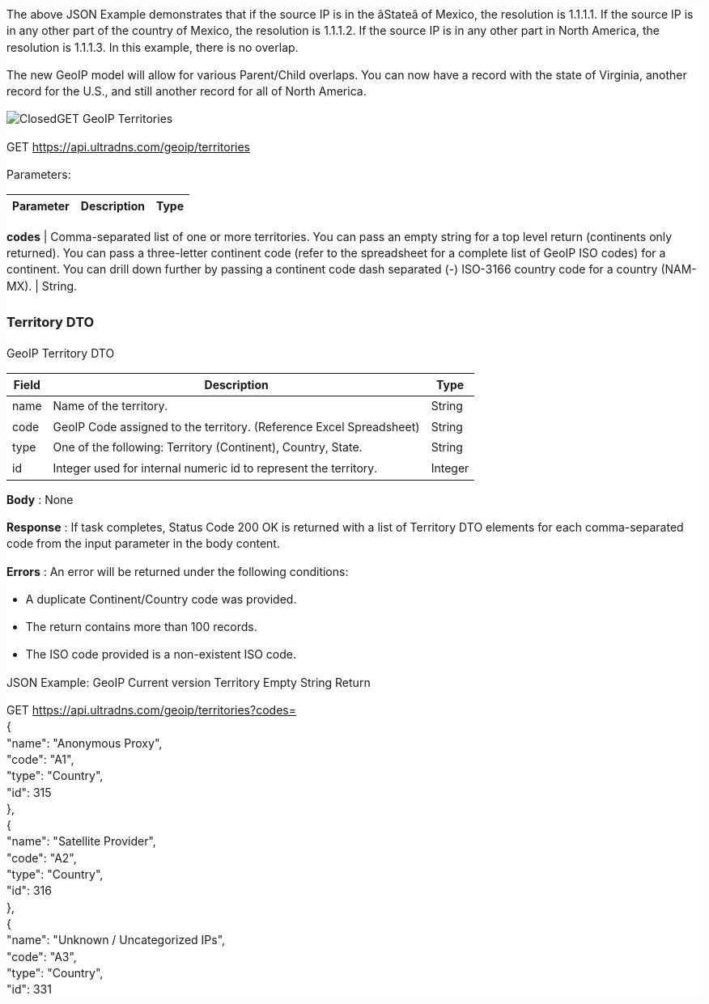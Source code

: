 The above JSON Example demonstrates that if the source IP is in the
âStateâ of Mexico, the resolution is 1.1.1.1. If the source IP is in any
other part of the country of Mexico, the resolution is 1.1.1.2. If the source
IP is in any other part in North America, the resolution is 1.1.1.3. In this
example, there is no overlap.

The new GeoIP model will allow for various Parent/Child overlaps. You can now
have a record with the state of Virginia, another record for the U.S., and
still another record for all of North America.

![Closed](../../Skins/Default/Stylesheets/Images/transparent.gif)GET GeoIP
Territories

GET https://api.ultradns.com/geoip/territories

Parameters:

Parameter |  Description |  Type  
---|---|---  
  
**codes** |  Comma-separated list of one or more territories. You can pass an empty string for a top level return (continents only returned). You can pass a three-letter continent code (refer to the spreadsheet for a complete list of GeoIP ISO codes) for a continent. You can drill down further by passing a continent code dash separated (-) ISO-3166 country code for a country (NAM-MX). |  String.  
  
### Territory DTO

GeoIP Territory DTO

Field |  Description |  Type  
---|---|---  
name |  Name of the territory. |  String  
code |  GeoIP Code assigned to the territory. (Reference Excel Spreadsheet) |  String  
type |  One of the following: Territory (Continent), Country, State. |  String  
id |  Integer used for internal numeric id to represent the territory. |  Integer  
  
**Body** : None

**Response** : If task completes, Status Code 200 OK is returned with a list
of Territory DTO elements for each comma-separated code from the input
parameter in the body content.

**Errors** : An error will be returned under the following conditions:

  * A duplicate Continent/Country code was provided.

  * The return contains more than 100 records.

  * The ISO code provided is a non-existent ISO code.

JSON Example: GeoIP Current version Territory Empty String Return

GET https://api.ultradns.com/geoip/territories?codes=  
{  
"name": "Anonymous Proxy",  
"code": "A1",  
"type": "Country",  
"id": 315  
},  
{  
"name": "Satellite Provider",  
"code": "A2",  
"type": "Country",  
"id": 316  
},  
{  
"name": "Unknown / Uncategorized IPs",  
"code": "A3",  
"type": "Country",  
"id": 331  